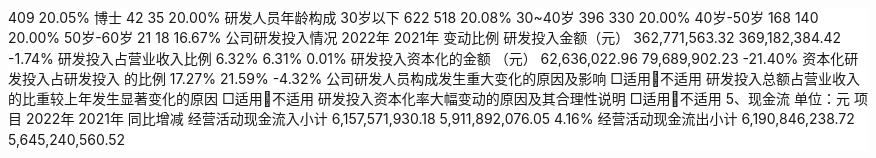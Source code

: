 409
20.05%
博士
42
35
20.00%
研发人员年龄构成
30岁以下
622
518
20.08%
30~40岁
396
330
20.00%
40岁-50岁
168
140
20.00%
50岁-60岁
21
18
16.67%
公司研发投入情况
2022年
2021年
变动比例
研发投入金额（元）
362,771,563.32
369,182,384.42
-1.74%
研发投入占营业收入比例
6.32%
6.31%
0.01%
研发投入资本化的金额
（元）
62,636,022.96
79,689,902.23
-21.40%
资本化研发投入占研发投入
的比例
17.27%
21.59%
-4.32%
公司研发人员构成发生重大变化的原因及影响
□适用不适用
研发投入总额占营业收入的比重较上年发生显著变化的原因
□适用不适用
研发投入资本化率大幅变动的原因及其合理性说明
□适用不适用
5、现金流
单位：元
项目
2022年
2021年
同比增减
经营活动现金流入小计
6,157,571,930.18
5,911,892,076.05
4.16%
经营活动现金流出小计
6,190,846,238.72
5,645,240,560.52